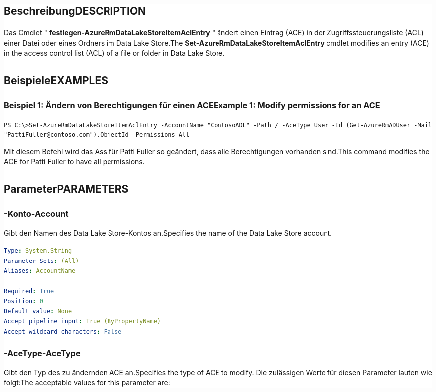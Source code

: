 ## <span data-ttu-id="b62eb-107">Beschreibung</span><span class="sxs-lookup"><span data-stu-id="b62eb-107">DESCRIPTION</span></span>
<span data-ttu-id="b62eb-108">Das Cmdlet " **festlegen-AzureRmDataLakeStoreItemAclEntry** " ändert einen Eintrag (ACE) in der Zugriffssteuerungsliste (ACL) einer Datei oder eines Ordners im Data Lake Store.</span><span class="sxs-lookup"><span data-stu-id="b62eb-108">The **Set-AzureRmDataLakeStoreItemAclEntry** cmdlet modifies an entry (ACE) in the access control list (ACL) of a file or folder in Data Lake Store.</span></span>

## <span data-ttu-id="b62eb-109">Beispiele</span><span class="sxs-lookup"><span data-stu-id="b62eb-109">EXAMPLES</span></span>

### <span data-ttu-id="b62eb-110">Beispiel 1: Ändern von Berechtigungen für einen ACE</span><span class="sxs-lookup"><span data-stu-id="b62eb-110">Example 1: Modify permissions for an ACE</span></span>
```
PS C:\>Set-AzureRmDataLakeStoreItemAclEntry -AccountName "ContosoADL" -Path / -AceType User -Id (Get-AzureRmADUser -Mail "PattiFuller@contoso.com").ObjectId -Permissions All
```

<span data-ttu-id="b62eb-111">Mit diesem Befehl wird das Ass für Patti Fuller so geändert, dass alle Berechtigungen vorhanden sind.</span><span class="sxs-lookup"><span data-stu-id="b62eb-111">This command modifies the ACE for Patti Fuller to have all permissions.</span></span>

## <span data-ttu-id="b62eb-112">Parameter</span><span class="sxs-lookup"><span data-stu-id="b62eb-112">PARAMETERS</span></span>

### <span data-ttu-id="b62eb-113">-Konto</span><span class="sxs-lookup"><span data-stu-id="b62eb-113">-Account</span></span>
<span data-ttu-id="b62eb-114">Gibt den Namen des Data Lake Store-Kontos an.</span><span class="sxs-lookup"><span data-stu-id="b62eb-114">Specifies the name of the Data Lake Store account.</span></span>

```yaml
Type: System.String
Parameter Sets: (All)
Aliases: AccountName

Required: True
Position: 0
Default value: None
Accept pipeline input: True (ByPropertyName)
Accept wildcard characters: False
```

### <span data-ttu-id="b62eb-115">-AceType</span><span class="sxs-lookup"><span data-stu-id="b62eb-115">-AceType</span></span>
<span data-ttu-id="b62eb-116">Gibt den Typ des zu ändernden ACE an.</span><span class="sxs-lookup"><span data-stu-id="b62eb-116">Specifies the type of ACE to modify.</span></span>
<span data-ttu-id="b62eb-117">Die zulässigen Werte für diesen Parameter lauten wie folgt:</span><span class="sxs-lookup"><span data-stu-id="b62eb-117">The acceptable values for this parameter are:</span></span>
